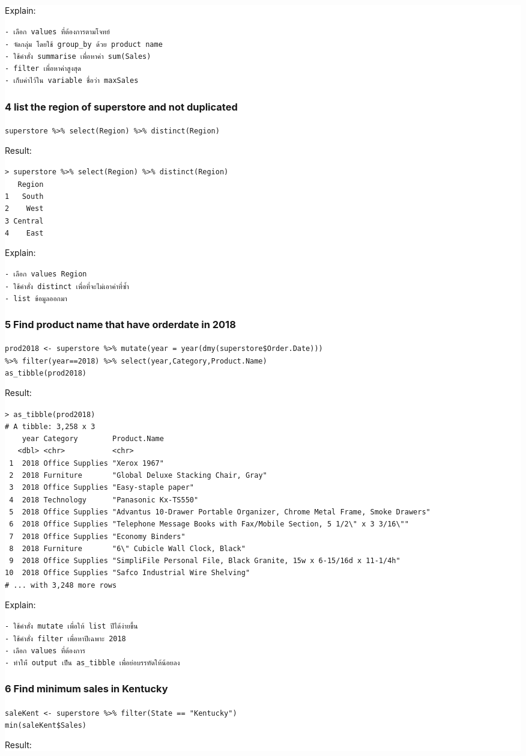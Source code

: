 Explain:
```
- เลือก values ที่ต้องการตามโจทย์
- จัดกลุ่ม โดยใช้ group_by ด้วย product name
- ใช้คำสั่ง summarise เพื่อหาค่า sum(Sales)
- filter เพื่อหาค่าสูงสุด
- เก็บค่าไว้ใน variable ชื่อว่า maxSales
```
### 4 list the region of superstore and not duplicated
```
superstore %>% select(Region) %>% distinct(Region)
```
Result:
```
> superstore %>% select(Region) %>% distinct(Region)
   Region
1   South
2    West
3 Central
4    East
```
Explain:
```
- เลือก values Region
- ใช้คำสั่ง distinct เพื่อที่จะไม่เอาค่าที่ซ้ำ
- list ข้อมูลออกมา
```
### 5 Find product name that have orderdate in 2018
```
prod2018 <- superstore %>% mutate(year = year(dmy(superstore$Order.Date))) 
%>% filter(year==2018) %>% select(year,Category,Product.Name)
as_tibble(prod2018)
```
Result:
```
> as_tibble(prod2018)
# A tibble: 3,258 x 3
    year Category        Product.Name                                                              
   <dbl> <chr>           <chr>                                                                     
 1  2018 Office Supplies "Xerox 1967"                                                              
 2  2018 Furniture       "Global Deluxe Stacking Chair, Gray"                                      
 3  2018 Office Supplies "Easy-staple paper"                                                       
 4  2018 Technology      "Panasonic Kx-TS550"                                                      
 5  2018 Office Supplies "Advantus 10-Drawer Portable Organizer, Chrome Metal Frame, Smoke Drawers"
 6  2018 Office Supplies "Telephone Message Books with Fax/Mobile Section, 5 1/2\" x 3 3/16\""     
 7  2018 Office Supplies "Economy Binders"                                                         
 8  2018 Furniture       "6\" Cubicle Wall Clock, Black"                                           
 9  2018 Office Supplies "SimpliFile Personal File, Black Granite, 15w x 6-15/16d x 11-1/4h"       
10  2018 Office Supplies "Safco Industrial Wire Shelving"                                          
# ... with 3,248 more rows
```
Explain:
```
- ใช้คำสั่ง mutate เพื่อให้ list ปีได้ง่ายขึ้น
- ใช้คำสั่ง filter เพื่อหาปีเฉพาะ 2018
- เลือก values ที่ต้องการ
- ทำให้่ output เป็น as_tibble เพื่อย่อบรรทัดให้น้อยลง
```
### 6 Find minimum sales in Kentucky
```
saleKent <- superstore %>% filter(State == "Kentucky")
min(saleKent$Sales)
```
Result:
```
```